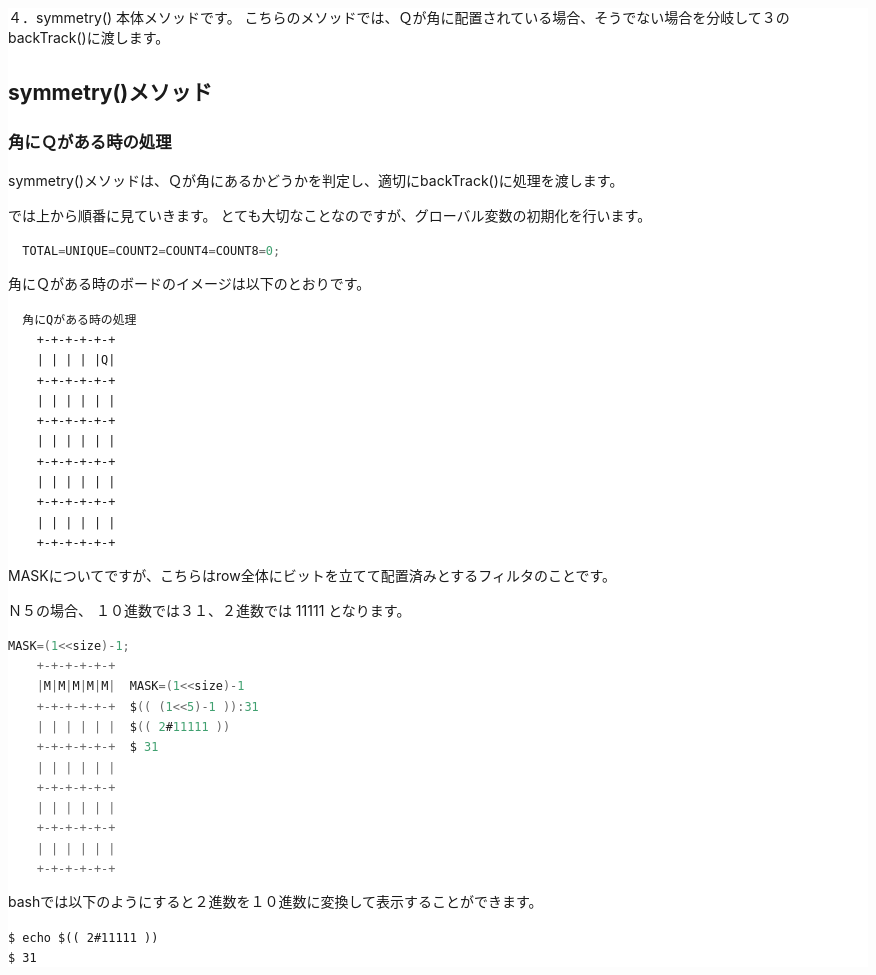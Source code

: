 ４．symmetry()
  本体メソッドです。
  こちらのメソッドでは、Ｑが角に配置されている場合、そうでない場合を分岐して３のbackTrack()に渡します。


## symmetry()メソッド
### 角にＱがある時の処理
symmetry()メソッドは、Ｑが角にあるかどうかを判定し、適切にbackTrack()に処理を渡します。

では上から順番に見ていきます。
とても大切なことなのですが、グローバル変数の初期化を行います。
```c
  TOTAL=UNIQUE=COUNT2=COUNT4=COUNT8=0;
```

角にＱがある時のボードのイメージは以下のとおりです。

```
  角にQがある時の処理
    +-+-+-+-+-+  
    | | | | |Q| 
    +-+-+-+-+-+  
    | | | | | | 
    +-+-+-+-+-+  
    | | | | | |       
    +-+-+-+-+-+             
    | | | | | | 
    +-+-+-+-+-+ 
    | | | | | |      
    +-+-+-+-+-+  
```

MASKについてですが、こちらはrow全体にビットを立てて配置済みとするフィルタのことです。

Ｎ５の場合、 １０進数では３１、２進数では 11111 となります。

```c
MASK=(1<<size)-1;
    +-+-+-+-+-+  
    |M|M|M|M|M|  MASK=(1<<size)-1
    +-+-+-+-+-+  $(( (1<<5)-1 )):31
    | | | | | |  $(( 2#11111 )) 
    +-+-+-+-+-+  $ 31
    | | | | | |       
    +-+-+-+-+-+             
    | | | | | | 
    +-+-+-+-+-+ 
    | | | | | |      
    +-+-+-+-+-+  
  ```

bashでは以下のようにすると２進数を１０進数に変換して表示することができます。
```
$ echo $(( 2#11111 ))
$ 31
```

